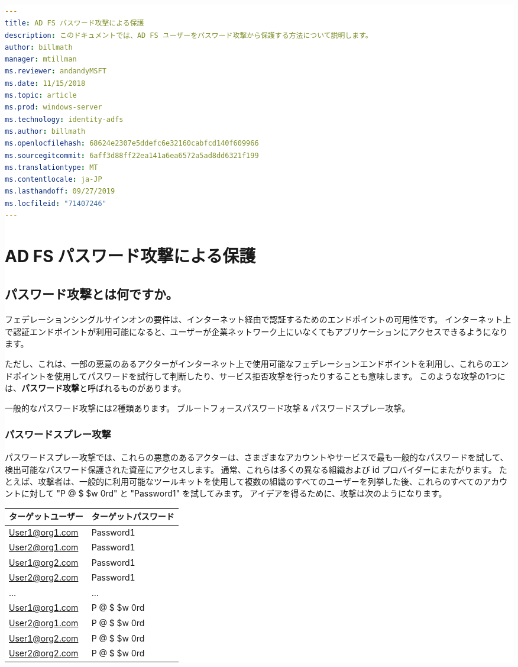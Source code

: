 ```yaml
---
title: AD FS パスワード攻撃による保護
description: このドキュメントでは、AD FS ユーザーをパスワード攻撃から保護する方法について説明します。
author: billmath
manager: mtillman
ms.reviewer: andandyMSFT
ms.date: 11/15/2018
ms.topic: article
ms.prod: windows-server
ms.technology: identity-adfs
ms.author: billmath
ms.openlocfilehash: 68624e2307e5ddefc6e32160cabfcd140f609966
ms.sourcegitcommit: 6aff3d88ff22ea141a6ea6572a5ad8dd6321f199
ms.translationtype: MT
ms.contentlocale: ja-JP
ms.lasthandoff: 09/27/2019
ms.locfileid: "71407246"
---
```

# <a name="ad-fs-password-attack-protection"></a>AD FS パスワード攻撃による保護

## <a name="what-is-a-password-attack"></a>パスワード攻撃とは何ですか。

フェデレーションシングルサインオンの要件は、インターネット経由で認証するためのエンドポイントの可用性です。 インターネット上で認証エンドポイントが利用可能になると、ユーザーが企業ネットワーク上にいなくてもアプリケーションにアクセスできるようになります。 

ただし、これは、一部の悪意のあるアクターがインターネット上で使用可能なフェデレーションエンドポイントを利用し、これらのエンドポイントを使用してパスワードを試行して判断したり、サービス拒否攻撃を行ったりすることも意味します。 このような攻撃の1つには、**パスワード攻撃**と呼ばれるものがあります。 

一般的なパスワード攻撃には2種類あります。 ブルートフォースパスワード攻撃 & パスワードスプレー攻撃。 

### <a name="password-spray-attack"></a>パスワードスプレー攻撃
パスワードスプレー攻撃では、これらの悪意のあるアクターは、さまざまなアカウントやサービスで最も一般的なパスワードを試して、検出可能なパスワード保護された資産にアクセスします。 通常、これらは多くの異なる組織および id プロバイダーにまたがります。 たとえば、攻撃者は、一般的に利用可能なツールキットを使用して複数の組織のすべてのユーザーを列挙した後、これらのすべてのアカウントに対して "P @ $ $w 0rd" と "Password1" を試してみます。 アイデアを得るために、攻撃は次のようになります。


|  ターゲットユーザー   | ターゲットパスワード |
|----------------|-----------------|
| User1@org1.com |    Password1    |
| User2@org1.com |    Password1    |
| User1@org2.com |    Password1    |
| User2@org2.com |    Password1    |
|       …        |        …        |
| User1@org1.com |    P @ $ $w 0rd     |
| User2@org1.com |    P @ $ $w 0rd     |
| User1@org2.com |    P @ $ $w 0rd     |
| User2@org2.com |    P @ $ $w 0rd     |
